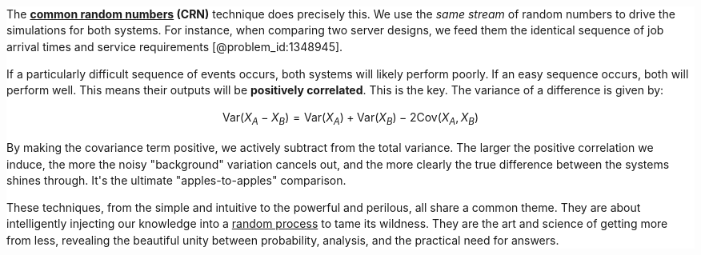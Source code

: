 The **[common random numbers](@article_id:636082) (CRN)** technique does precisely this. We use the *same stream* of random numbers to drive the simulations for both systems. For instance, when comparing two server designs, we feed them the identical sequence of job arrival times and service requirements [@problem_id:1348945].

If a particularly difficult sequence of events occurs, both systems will likely perform poorly. If an easy sequence occurs, both will perform well. This means their outputs will be **positively correlated**. This is the key. The variance of a difference is given by:

$$
\text{Var}(X_A - X_B) = \text{Var}(X_A) + \text{Var}(X_B) - 2\text{Cov}(X_A, X_B)
$$

By making the covariance term positive, we actively subtract from the total variance. The larger the positive correlation we induce, the more the noisy "background" variation cancels out, and the more clearly the true difference between the systems shines through. It's the ultimate "apples-to-apples" comparison.

These techniques, from the simple and intuitive to the powerful and perilous, all share a common theme. They are about intelligently injecting our knowledge into a [random process](@article_id:269111) to tame its wildness. They are the art and science of getting more from less, revealing the beautiful unity between probability, analysis, and the practical need for answers.